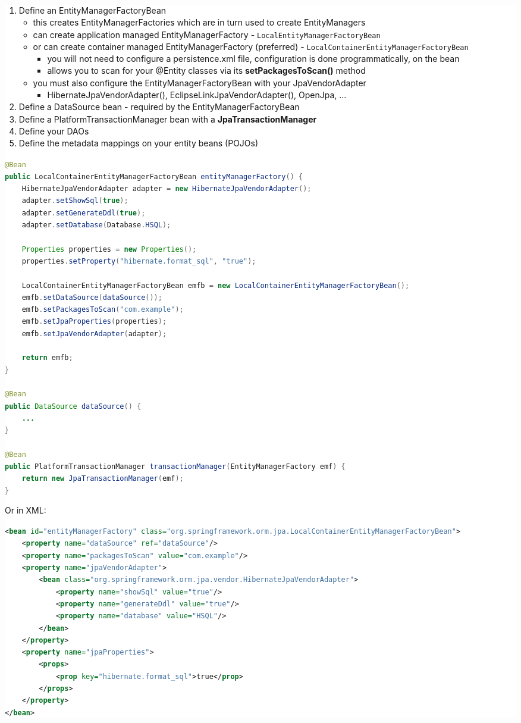 1. Define an EntityManagerFactoryBean
    * this creates EntityManagerFactories which are in turn used to create EntityManagers
    * can create application managed EntityManagerFactory - ```LocalEntityManagerFactoryBean```
    * or can create container managed EntityManagerFactory (preferred) - ```LocalContainerEntityManagerFactoryBean```
      * you will not need to configure a persistence.xml file, configuration is done programmatically, on the bean
      * allows you to scan for your @Entity classes via its **setPackagesToScan()** method
    * you must also configure the EntityManagerFactoryBean with your JpaVendorAdapter
      * HibernateJpaVendorAdapter(), EclipseLinkJpaVendorAdapter(), OpenJpa, ...
2. Define a DataSource bean - required by the EntityManagerFactoryBean
3. Define a PlatformTransactionManager bean with a **JpaTransactionManager**
4. Define your DAOs
5. Define the metadata mappings on your entity beans (POJOs)
```java
@Bean
public LocalContainerEntityManagerFactoryBean entityManagerFactory() {
    HibernateJpaVendorAdapter adapter = new HibernateJpaVendorAdapter(); 
    adapter.setShowSql(true);
    adapter.setGenerateDdl(true);
    adapter.setDatabase(Database.HSQL);

    Properties properties = new Properties(); 
    properties.setProperty("hibernate.format_sql", "true");
    
    LocalContainerEntityManagerFactoryBean emfb = new LocalContainerEntityManagerFactoryBean();
    emfb.setDataSource(dataSource()); 
    emfb.setPackagesToScan("com.example"); 
    emfb.setJpaProperties(properties); 
    emfb.setJpaVendorAdapter(adapter);
    
    return emfb;
}

@Bean
public DataSource dataSource() {
    ...
}

@Bean
public PlatformTransactionManager transactionManager(EntityManagerFactory emf) { 
    return new JpaTransactionManager(emf);
}
```
Or in XML:
```xml
<bean id="entityManagerFactory" class="org.springframework.orm.jpa.LocalContainerEntityManagerFactoryBean"> 
    <property name="dataSource" ref="dataSource"/>
    <property name="packagesToScan" value="com.example"/>
    <property name="jpaVendorAdapter">
        <bean class="org.springframework.orm.jpa.vendor.HibernateJpaVendorAdapter">
            <property name="showSql" value="true"/> 
            <property name="generateDdl" value="true"/> 
            <property name="database" value="HSQL"/>
        </bean> 
    </property>
    <property name="jpaProperties">
        <props> 
            <prop key="hibernate.format_sql">true</prop> 
        </props>
    </property> 
</bean>
```
